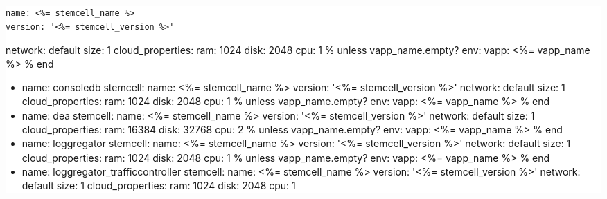     name: <%= stemcell_name %>
    version: '<%= stemcell_version %>'
  network: default
  size: 1
  cloud_properties:
    ram: 1024
    disk: 2048
    cpu: 1
% unless vapp_name.empty?
  env:
    vapp: <%= vapp_name %>
% end
- name: consoledb
  stemcell:
    name: <%= stemcell_name %>
    version: '<%= stemcell_version %>'
  network: default
  size: 1
  cloud_properties:
    ram: 1024
    disk: 2048
    cpu: 1
% unless vapp_name.empty?
  env:
    vapp: <%= vapp_name %>
% end
- name: dea
  stemcell:
    name: <%= stemcell_name %>
    version: '<%= stemcell_version %>'
  network: default
  size: 1
  cloud_properties:
    ram: 16384
    disk: 32768
    cpu: 2
% unless vapp_name.empty?
  env:
    vapp: <%= vapp_name %>
% end
- name: loggregator
  stemcell:
    name: <%= stemcell_name %>
    version: '<%= stemcell_version %>'
  network: default
  size: 1
  cloud_properties:
    ram: 1024
    disk: 2048
    cpu: 1
% unless vapp_name.empty?
  env:
    vapp: <%= vapp_name %>
% end
- name: loggregator_trafficcontroller
  stemcell:
    name: <%= stemcell_name %>
    version: '<%= stemcell_version %>'
  network: default
  size: 1
  cloud_properties:
    ram: 1024
    disk: 2048
    cpu: 1